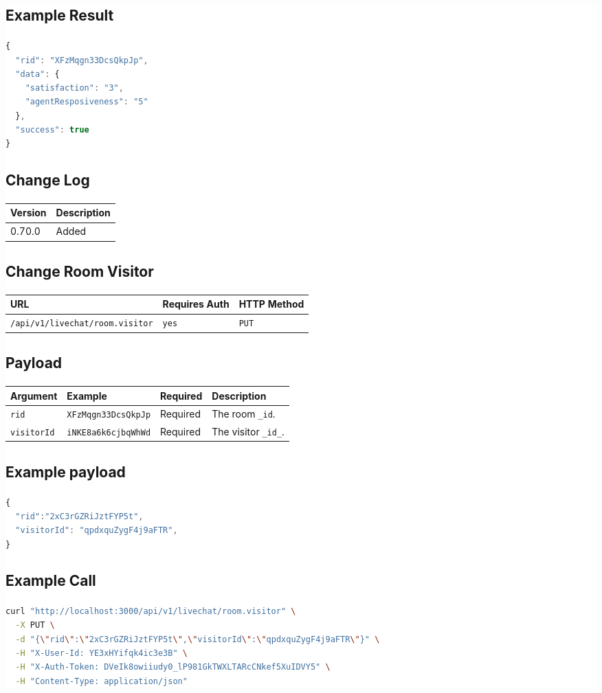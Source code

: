 ## Example Result

```javascript
{
  "rid": "XFzMqgn33DcsQkpJp",
  "data": {
    "satisfaction": "3",
    "agentResposiveness": "5"
  },
  "success": true
}
```

## Change Log

| Version | Description |
| :--- | :--- |
| 0.70.0 | Added |

## Change Room Visitor

| URL | Requires Auth | HTTP Method |
| :--- | :--- | :--- |
| `/api/v1/livechat/room.visitor` | `yes` | `PUT` |

## Payload

| Argument | Example | Required | Description |
| :--- | :--- | :--- | :--- |
| `rid` | `XFzMqgn33DcsQkpJp` | Required | The room `_id`. |
| `visitorId` | `iNKE8a6k6cjbqWhWd` | Required | The visitor `_id_`. |

## Example payload

```javascript
{
  "rid":"2xC3rGZRiJztFYP5t",
  "visitorId": "qpdxquZygF4j9aFTR",
}
```

## Example Call

```bash
curl "http://localhost:3000/api/v1/livechat/room.visitor" \
  -X PUT \
  -d "{\"rid\":\"2xC3rGZRiJztFYP5t\",\"visitorId\":\"qpdxquZygF4j9aFTR\"}" \
  -H "X-User-Id: YE3xHYifqk4ic3e3B" \
  -H "X-Auth-Token: DVeIk8owiiudy0_lP981GkTWXLTARcCNkef5XuIDVY5" \
  -H "Content-Type: application/json"
```
